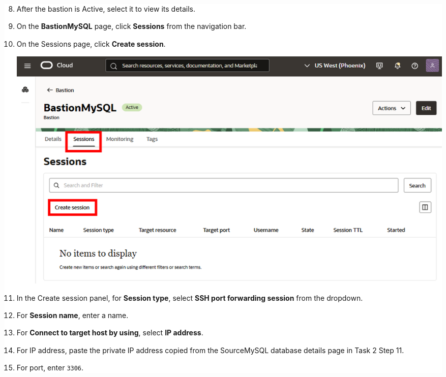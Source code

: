 8.  After the bastion is Active, select it to view its details.

9.  On the **BastionMySQL** page, click **Sessions** from the navigation bar. 

10. On the Sessions page, click **Create session**.

	![Click Create session on the bastion details page](./images/03-10-create-session.png " ")

11.  In the Create session panel, for **Session type**, select **SSH port forwarding session** from the dropdown.

12. For **Session name**, enter a name.

13. For **Connect to target host by using**, select **IP address**.

14. For IP address, paste the private IP address copied from the SourceMySQL database details page in Task 2 Step 11.

15. For port, enter `3306`.
